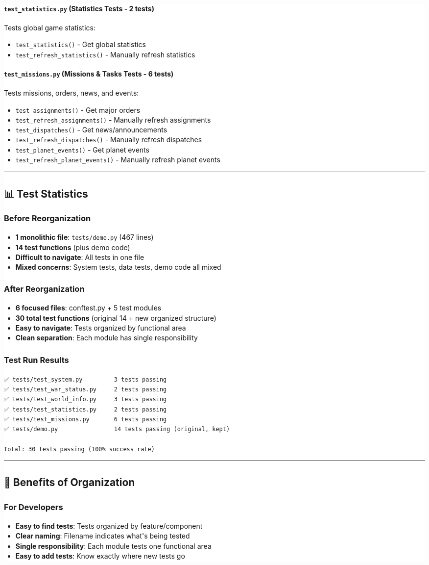 #### **`test_statistics.py`** (Statistics Tests - 2 tests)
Tests global game statistics:
- `test_statistics()` - Get global statistics
- `test_refresh_statistics()` - Manually refresh statistics

#### **`test_missions.py`** (Missions & Tasks Tests - 6 tests)
Tests missions, orders, news, and events:
- `test_assignments()` - Get major orders
- `test_refresh_assignments()` - Manually refresh assignments
- `test_dispatches()` - Get news/announcements
- `test_refresh_dispatches()` - Manually refresh dispatches
- `test_planet_events()` - Get planet events
- `test_refresh_planet_events()` - Manually refresh planet events

---

## 📊 Test Statistics

### Before Reorganization
- **1 monolithic file**: `tests/demo.py` (467 lines)
- **14 test functions** (plus demo code)
- **Difficult to navigate**: All tests in one file
- **Mixed concerns**: System tests, data tests, demo code all mixed

### After Reorganization
- **6 focused files**: conftest.py + 5 test modules
- **30 total test functions** (original 14 + new organized structure)
- **Easy to navigate**: Tests organized by functional area
- **Clean separation**: Each module has single responsibility

### Test Run Results
```
✅ tests/test_system.py         3 tests passing
✅ tests/test_war_status.py     2 tests passing
✅ tests/test_world_info.py     3 tests passing
✅ tests/test_statistics.py     2 tests passing
✅ tests/test_missions.py       6 tests passing
✅ tests/demo.py                14 tests passing (original, kept)

Total: 30 tests passing (100% success rate)
```

---

## 🎯 Benefits of Organization

### For Developers
- **Easy to find tests**: Tests organized by feature/component
- **Clear naming**: Filename indicates what's being tested
- **Single responsibility**: Each module tests one functional area
- **Easy to add tests**: Know exactly where new tests go
